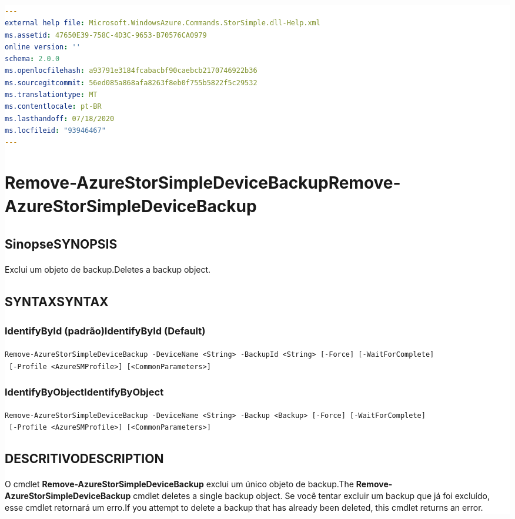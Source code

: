 ```yaml
---
external help file: Microsoft.WindowsAzure.Commands.StorSimple.dll-Help.xml
ms.assetid: 47650E39-758C-4D3C-9653-B70576CA0979
online version: ''
schema: 2.0.0
ms.openlocfilehash: a93791e3184fcabacbf90caebcb2170746922b36
ms.sourcegitcommit: 56ed085a868afa8263f8eb0f755b5822f5c29532
ms.translationtype: MT
ms.contentlocale: pt-BR
ms.lasthandoff: 07/18/2020
ms.locfileid: "93946467"
---
```

# <span data-ttu-id="c2fc5-101">Remove-AzureStorSimpleDeviceBackup</span><span class="sxs-lookup"><span data-stu-id="c2fc5-101">Remove-AzureStorSimpleDeviceBackup</span></span>

## <span data-ttu-id="c2fc5-102">Sinopse</span><span class="sxs-lookup"><span data-stu-id="c2fc5-102">SYNOPSIS</span></span>
<span data-ttu-id="c2fc5-103">Exclui um objeto de backup.</span><span class="sxs-lookup"><span data-stu-id="c2fc5-103">Deletes a backup object.</span></span>

## <span data-ttu-id="c2fc5-104">SYNTAX</span><span class="sxs-lookup"><span data-stu-id="c2fc5-104">SYNTAX</span></span>

### <span data-ttu-id="c2fc5-105">IdentifyById (padrão)</span><span class="sxs-lookup"><span data-stu-id="c2fc5-105">IdentifyById (Default)</span></span>
```
Remove-AzureStorSimpleDeviceBackup -DeviceName <String> -BackupId <String> [-Force] [-WaitForComplete]
 [-Profile <AzureSMProfile>] [<CommonParameters>]
```

### <span data-ttu-id="c2fc5-106">IdentifyByObject</span><span class="sxs-lookup"><span data-stu-id="c2fc5-106">IdentifyByObject</span></span>
```
Remove-AzureStorSimpleDeviceBackup -DeviceName <String> -Backup <Backup> [-Force] [-WaitForComplete]
 [-Profile <AzureSMProfile>] [<CommonParameters>]
```

## <span data-ttu-id="c2fc5-107">DESCRITIVO</span><span class="sxs-lookup"><span data-stu-id="c2fc5-107">DESCRIPTION</span></span>
<span data-ttu-id="c2fc5-108">O cmdlet **Remove-AzureStorSimpleDeviceBackup** exclui um único objeto de backup.</span><span class="sxs-lookup"><span data-stu-id="c2fc5-108">The **Remove-AzureStorSimpleDeviceBackup** cmdlet deletes a single backup object.</span></span>
<span data-ttu-id="c2fc5-109">Se você tentar excluir um backup que já foi excluído, esse cmdlet retornará um erro.</span><span class="sxs-lookup"><span data-stu-id="c2fc5-109">If you attempt to delete a backup that has already been deleted, this cmdlet returns an error.</span></span>
